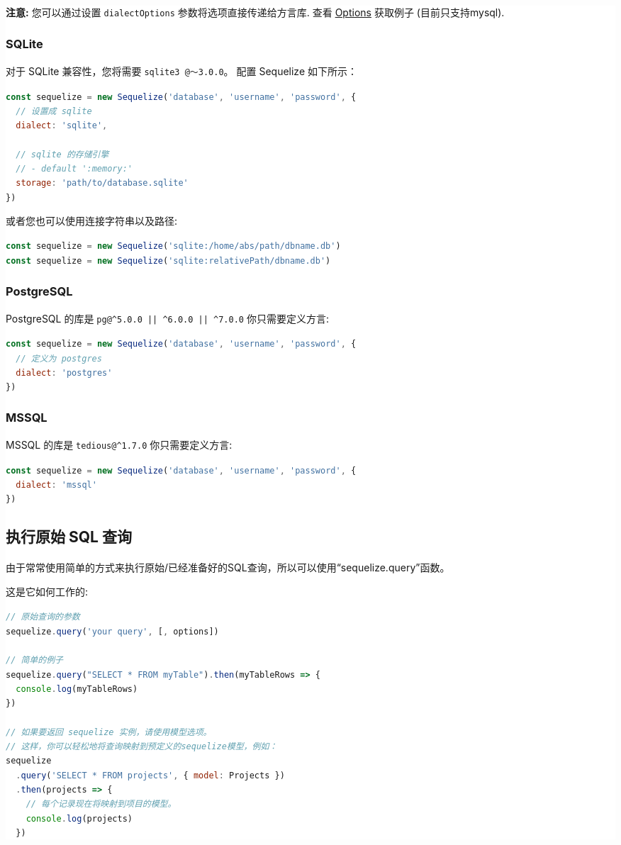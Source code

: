 **注意:** 您可以通过设置 `dialectOptions` 参数将选项直接传递给方言库. 查看 [Options][0]
获取例子 (目前只支持mysql).

### SQLite

对于 SQLite 兼容性，您将需要 `sqlite3 @〜3.0.0`。 配置 Sequelize 如下所示：

```js
const sequelize = new Sequelize('database', 'username', 'password', {
  // 设置成 sqlite
  dialect: 'sqlite',
 
  // sqlite 的存储引擎
  // - default ':memory:'
  storage: 'path/to/database.sqlite'
})
```

或者您也可以使用连接字符串以及路径:

```js
const sequelize = new Sequelize('sqlite:/home/abs/path/dbname.db')
const sequelize = new Sequelize('sqlite:relativePath/dbname.db')
```

### PostgreSQL

PostgreSQL 的库是 `pg@^5.0.0 || ^6.0.0 || ^7.0.0` 你只需要定义方言:

```js
const sequelize = new Sequelize('database', 'username', 'password', {
  // 定义为 postgres
  dialect: 'postgres'
})
```

### MSSQL

MSSQL 的库是 `tedious@^1.7.0` 你只需要定义方言:

```js
const sequelize = new Sequelize('database', 'username', 'password', {
  dialect: 'mssql'
})
```

## 执行原始 SQL 查询

由于常常使用简单的方式来执行原始/已经准备好的SQL查询，所以可以使用“sequelize.query”函数。

这是它如何工作的:

```js
// 原始查询的参数
sequelize.query('your query', [, options])

// 简单的例子
sequelize.query("SELECT * FROM myTable").then(myTableRows => {
  console.log(myTableRows)
})

// 如果要返回 sequelize 实例，请使用模型选项。
// 这样，你可以轻松地将查询映射到预定义的sequelize模型，例如：
sequelize
  .query('SELECT * FROM projects', { model: Projects })
  .then(projects => {
    // 每个记录现在将映射到项目的模型。
    console.log(projects)
  })
```

[0]: /docs/latest/usage#options